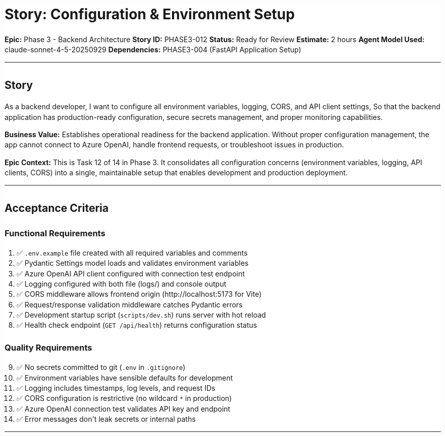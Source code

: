 # Story: Configuration & Environment Setup

**Epic:** Phase 3 - Backend Architecture
**Story ID:** PHASE3-012
**Status:** Ready for Review
**Estimate:** 2 hours
**Agent Model Used:** claude-sonnet-4-5-20250929
**Dependencies:** PHASE3-004 (FastAPI Application Setup)

---

## Story

As a backend developer,
I want to configure all environment variables, logging, CORS, and API client settings,
So that the backend application has production-ready configuration, secure secrets management, and proper monitoring capabilities.

**Business Value:** Establishes operational readiness for the backend application. Without proper configuration management, the app cannot connect to Azure OpenAI, handle frontend requests, or troubleshoot issues in production.

**Epic Context:** This is Task 12 of 14 in Phase 3. It consolidates all configuration concerns (environment variables, logging, API clients, CORS) into a single, maintainable setup that enables development and production deployment.

---

## Acceptance Criteria

### Functional Requirements

1. ✅ `.env.example` file created with all required variables and comments
2. ✅ Pydantic Settings model loads and validates environment variables
3. ✅ Azure OpenAI API client configured with connection test endpoint
4. ✅ Logging configured with both file (logs/) and console output
5. ✅ CORS middleware allows frontend origin (http://localhost:5173 for Vite)
6. ✅ Request/response validation middleware catches Pydantic errors
7. ✅ Development startup script (`scripts/dev.sh`) runs server with hot reload
8. ✅ Health check endpoint (`GET /api/health`) returns configuration status

### Quality Requirements

9. ✅ No secrets committed to git (`.env` in `.gitignore`)
10. ✅ Environment variables have sensible defaults for development
11. ✅ Logging includes timestamps, log levels, and request IDs
12. ✅ CORS configuration is restrictive (no wildcard `*` in production)
13. ✅ Azure OpenAI connection test validates API key and endpoint
14. ✅ Error messages don't leak secrets or internal paths

---
